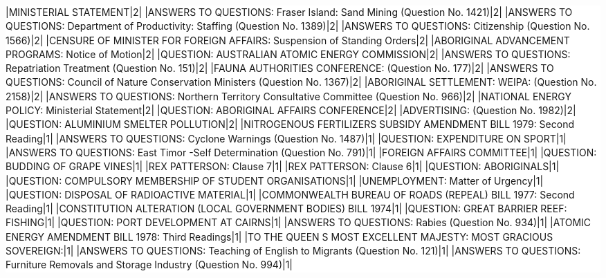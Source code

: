 |MINISTERIAL STATEMENT|2|
|ANSWERS TO QUESTIONS: Fraser Island: Sand Mining (Question No. 1421)|2|
|ANSWERS TO QUESTIONS: Department of Productivity: Staffing (Question No. 1389)|2|
|ANSWERS TO QUESTIONS: Citizenship (Question No. 1566)|2|
|CENSURE OF MINISTER FOR FOREIGN AFFAIRS: Suspension of Standing Orders|2|
|ABORIGINAL ADVANCEMENT PROGRAMS: Notice of Motion|2|
|QUESTION: AUSTRALIAN ATOMIC ENERGY COMMISSION|2|
|ANSWERS TO QUESTIONS: Repatriation Treatment (Question No. 151)|2|
|FAUNA AUTHORITIES CONFERENCE: (Question No. 177)|2|
|ANSWERS TO QUESTIONS: Council of Nature Conservation Ministers (Question No. 1367)|2|
|ABORIGINAL SETTLEMENT: WEIPA: (Question No. 2158)|2|
|ANSWERS TO QUESTIONS: Northern Territory Consultative Committee (Question No. 966)|2|
|NATIONAL ENERGY POLICY: Ministerial Statement|2|
|QUESTION: ABORIGINAL AFFAIRS CONFERENCE|2|
|ADVERTISING: (Question No. 1982)|2|
|QUESTION: ALUMINIUM SMELTER POLLUTION|2|
|NITROGENOUS FERTILIZERS SUBSIDY AMENDMENT BILL 1979: Second Reading|1|
|ANSWERS TO QUESTIONS: Cyclone Warnings (Question No. 1487)|1|
|QUESTION: EXPENDITURE ON SPORT|1|
|ANSWERS TO QUESTIONS: East Timor -Self Determination (Question No. 791)|1|
|FOREIGN AFFAIRS COMMITTEE|1|
|QUESTION: BUDDING OF GRAPE VINES|1|
|REX PATTERSON: Clause 7|1|
|REX PATTERSON: Clause 6|1|
|QUESTION: ABORIGINALS|1|
|QUESTION: COMPULSORY MEMBERSHIP OF STUDENT ORGANISATIONS|1|
|UNEMPLOYMENT: Matter of Urgency|1|
|QUESTION: DISPOSAL OF RADIOACTIVE MATERIAL|1|
|COMMONWEALTH BUREAU OF ROADS (REPEAL) BILL 1977: Second Reading|1|
|CONSTITUTION ALTERATION (LOCAL GOVERNMENT BODIES) BILL 1974|1|
|QUESTION: GREAT BARRIER REEF: FISHING|1|
|QUESTION: PORT DEVELOPMENT AT CAIRNS|1|
|ANSWERS TO QUESTIONS: Rabies (Question No. 934)|1|
|ATOMIC ENERGY AMENDMENT BILL 1978: Third Readings|1|
|TO THE QUEEN S MOST EXCELLENT MAJESTY: MOST GRACIOUS SOVEREIGN:|1|
|ANSWERS TO QUESTIONS: Teaching of English to Migrants (Question No. 121)|1|
|ANSWERS TO QUESTIONS: Furniture Removals and Storage Industry (Question No. 994)|1|